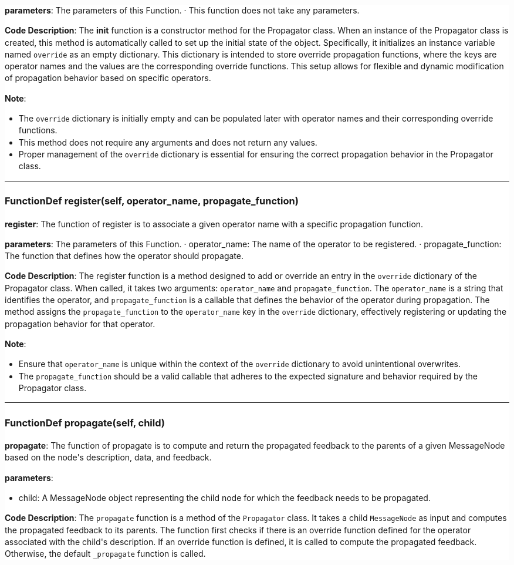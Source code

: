 **parameters**: The parameters of this Function.
· This function does not take any parameters.

**Code Description**: The __init__ function is a constructor method for the Propagator class. When an instance of the Propagator class is created, this method is automatically called to set up the initial state of the object. Specifically, it initializes an instance variable named `override` as an empty dictionary. This dictionary is intended to store override propagation functions, where the keys are operator names and the values are the corresponding override functions. This setup allows for flexible and dynamic modification of propagation behavior based on specific operators.

**Note**: 
- The `override` dictionary is initially empty and can be populated later with operator names and their corresponding override functions.
- This method does not require any arguments and does not return any values.
- Proper management of the `override` dictionary is essential for ensuring the correct propagation behavior in the Propagator class.
***
### FunctionDef register(self, operator_name, propagate_function)
**register**: The function of register is to associate a given operator name with a specific propagation function.

**parameters**: The parameters of this Function.
· operator_name: The name of the operator to be registered.
· propagate_function: The function that defines how the operator should propagate.

**Code Description**: The register function is a method designed to add or override an entry in the `override` dictionary of the Propagator class. When called, it takes two arguments: `operator_name` and `propagate_function`. The `operator_name` is a string that identifies the operator, and `propagate_function` is a callable that defines the behavior of the operator during propagation. The method assigns the `propagate_function` to the `operator_name` key in the `override` dictionary, effectively registering or updating the propagation behavior for that operator.

**Note**: 
- Ensure that `operator_name` is unique within the context of the `override` dictionary to avoid unintentional overwrites.
- The `propagate_function` should be a valid callable that adheres to the expected signature and behavior required by the Propagator class.
***
### FunctionDef propagate(self, child)
**propagate**: The function of propagate is to compute and return the propagated feedback to the parents of a given MessageNode based on the node's description, data, and feedback.

**parameters**:
- child: A MessageNode object representing the child node for which the feedback needs to be propagated.

**Code Description**:
The `propagate` function is a method of the `Propagator` class. It takes a child `MessageNode` as input and computes the propagated feedback to its parents. The function first checks if there is an override function defined for the operator associated with the child's description. If an override function is defined, it is called to compute the propagated feedback. Otherwise, the default `_propagate` function is called.
